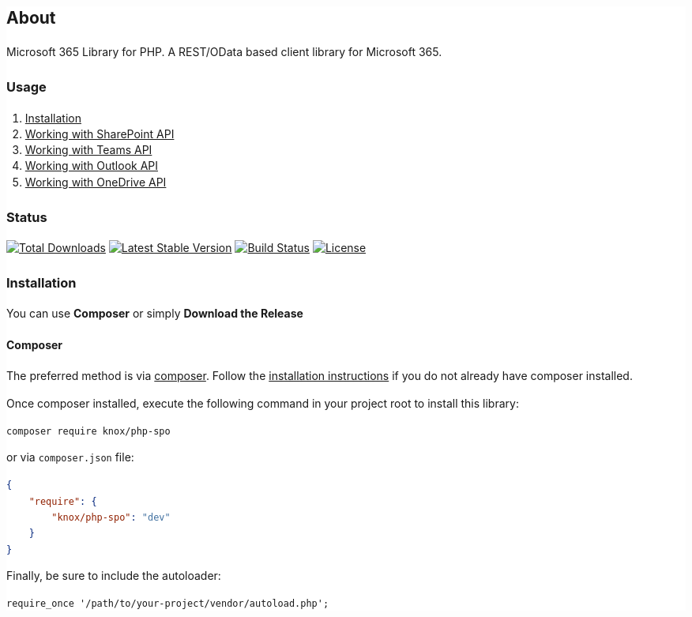 ﻿## About
Microsoft 365 Library for PHP.
A REST/OData based client library for Microsoft 365.


### Usage

1.   [Installation](#Installation)
2.   [Working with SharePoint API](#Working-with-SharePoint-API)
3.   [Working with Teams API](#Working-with-Teams-API)
4.   [Working with Outlook API](#Working-with-Outlook-API)
5.   [Working with OneDrive API](#Working-with-OneDrive-API)


### Status

[![Total Downloads](https://poser.pugx.org/knox/php-spo/downloads)](https://packagist.org/packages/knox/php-spo)
[![Latest Stable Version](https://poser.pugx.org/knox/php-spo/v/stable)](https://packagist.org/packages/knox/php-spo)
[![Build Status](https://travis-ci.org/knox/phpSPO.svg?branch=master)](https://travis-ci.org/knox/phpSPO)
[![License](https://poser.pugx.org/knox/php-spo/license)](https://packagist.org/packages/knox/php-spo)


### Installation

You can use **Composer** or simply **Download the Release**

#### Composer

The preferred method is via [composer](https://getcomposer.org). Follow the
[installation instructions](https://getcomposer.org/doc/00-intro.md) if you do not already have
composer installed.

Once composer installed, execute the following command in your project root to install this library:

```sh
composer require knox/php-spo
```

or via `composer.json` file:

```json
{
    "require": {
        "knox/php-spo": "dev"
    }
}
```

Finally, be sure to include the autoloader:

```
require_once '/path/to/your-project/vendor/autoload.php';
```
